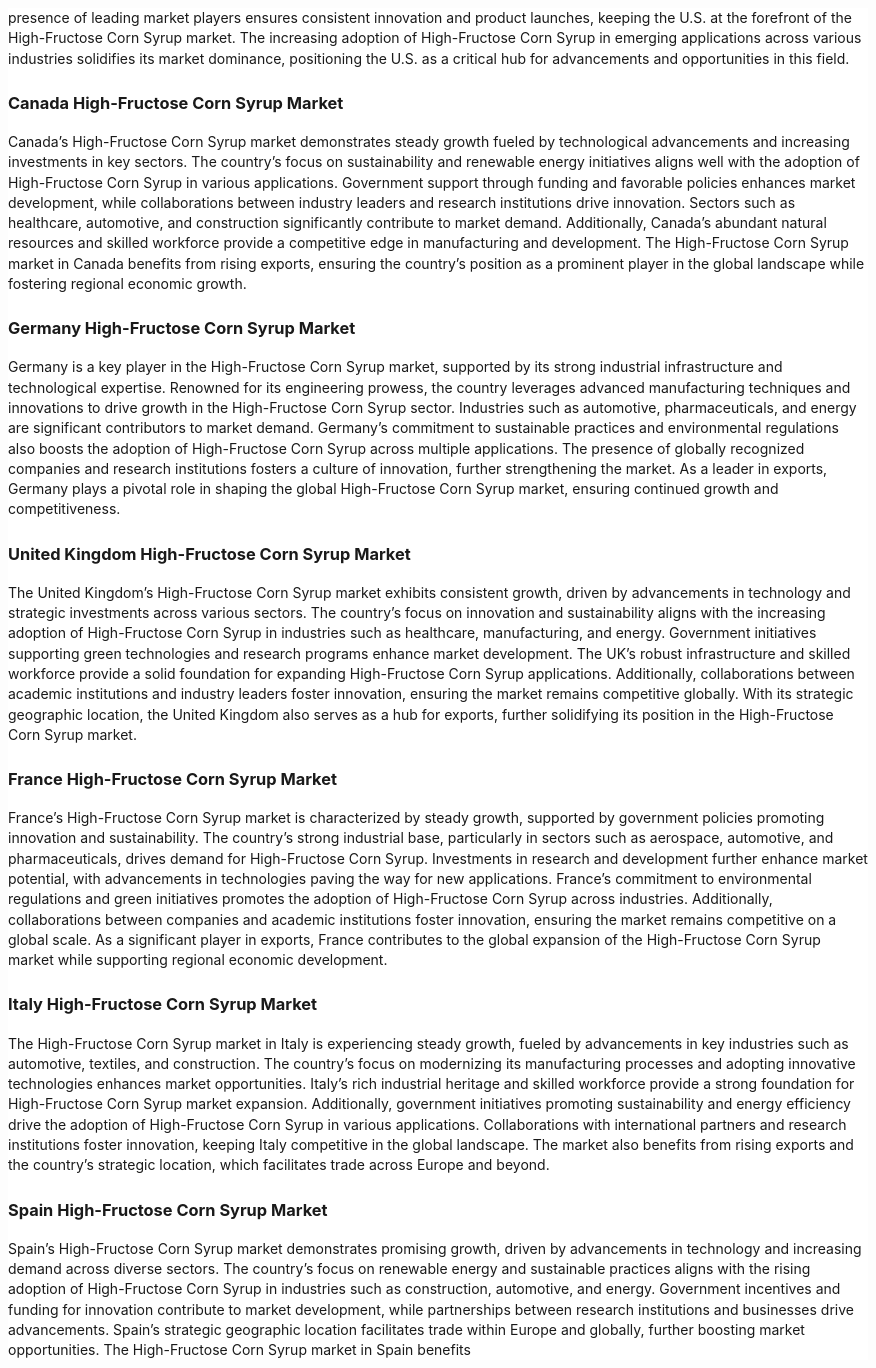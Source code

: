 presence of leading market players ensures consistent innovation and product launches, keeping the U.S. at the forefront of the High-Fructose Corn Syrup market. The increasing adoption of High-Fructose Corn Syrup in emerging applications across various industries solidifies its market dominance, positioning the U.S. as a critical hub for advancements and opportunities in this field.</p><h3>Canada High-Fructose Corn Syrup Market</h3><p>Canada&rsquo;s High-Fructose Corn Syrup market demonstrates steady growth fueled by technological advancements and increasing investments in key sectors. The country&rsquo;s focus on sustainability and renewable energy initiatives aligns well with the adoption of High-Fructose Corn Syrup in various applications. Government support through funding and favorable policies enhances market development, while collaborations between industry leaders and research institutions drive innovation. Sectors such as healthcare, automotive, and construction significantly contribute to market demand. Additionally, Canada&rsquo;s abundant natural resources and skilled workforce provide a competitive edge in manufacturing and development. The High-Fructose Corn Syrup market in Canada benefits from rising exports, ensuring the country&rsquo;s position as a prominent player in the global landscape while fostering regional economic growth.</p><h3>Germany High-Fructose Corn Syrup Market</h3><p>Germany is a key player in the High-Fructose Corn Syrup market, supported by its strong industrial infrastructure and technological expertise. Renowned for its engineering prowess, the country leverages advanced manufacturing techniques and innovations to drive growth in the High-Fructose Corn Syrup sector. Industries such as automotive, pharmaceuticals, and energy are significant contributors to market demand. Germany&rsquo;s commitment to sustainable practices and environmental regulations also boosts the adoption of High-Fructose Corn Syrup across multiple applications. The presence of globally recognized companies and research institutions fosters a culture of innovation, further strengthening the market. As a leader in exports, Germany plays a pivotal role in shaping the global High-Fructose Corn Syrup market, ensuring continued growth and competitiveness.</p><h3>United Kingdom High-Fructose Corn Syrup Market</h3><p>The United Kingdom&rsquo;s High-Fructose Corn Syrup market exhibits consistent growth, driven by advancements in technology and strategic investments across various sectors. The country&rsquo;s focus on innovation and sustainability aligns with the increasing adoption of High-Fructose Corn Syrup in industries such as healthcare, manufacturing, and energy. Government initiatives supporting green technologies and research programs enhance market development. The UK&rsquo;s robust infrastructure and skilled workforce provide a solid foundation for expanding High-Fructose Corn Syrup applications. Additionally, collaborations between academic institutions and industry leaders foster innovation, ensuring the market remains competitive globally. With its strategic geographic location, the United Kingdom also serves as a hub for exports, further solidifying its position in the High-Fructose Corn Syrup market.</p><h3>France High-Fructose Corn Syrup Market</h3><p>France&rsquo;s High-Fructose Corn Syrup market is characterized by steady growth, supported by government policies promoting innovation and sustainability. The country&rsquo;s strong industrial base, particularly in sectors such as aerospace, automotive, and pharmaceuticals, drives demand for High-Fructose Corn Syrup. Investments in research and development further enhance market potential, with advancements in technologies paving the way for new applications. France&rsquo;s commitment to environmental regulations and green initiatives promotes the adoption of High-Fructose Corn Syrup across industries. Additionally, collaborations between companies and academic institutions foster innovation, ensuring the market remains competitive on a global scale. As a significant player in exports, France contributes to the global expansion of the High-Fructose Corn Syrup market while supporting regional economic development.</p><h3>Italy High-Fructose Corn Syrup Market</h3><p>The High-Fructose Corn Syrup market in Italy is experiencing steady growth, fueled by advancements in key industries such as automotive, textiles, and construction. The country&rsquo;s focus on modernizing its manufacturing processes and adopting innovative technologies enhances market opportunities. Italy&rsquo;s rich industrial heritage and skilled workforce provide a strong foundation for High-Fructose Corn Syrup market expansion. Additionally, government initiatives promoting sustainability and energy efficiency drive the adoption of High-Fructose Corn Syrup in various applications. Collaborations with international partners and research institutions foster innovation, keeping Italy competitive in the global landscape. The market also benefits from rising exports and the country&rsquo;s strategic location, which facilitates trade across Europe and beyond.</p><h3>Spain High-Fructose Corn Syrup Market</h3><p>Spain&rsquo;s High-Fructose Corn Syrup market demonstrates promising growth, driven by advancements in technology and increasing demand across diverse sectors. The country&rsquo;s focus on renewable energy and sustainable practices aligns with the rising adoption of High-Fructose Corn Syrup in industries such as construction, automotive, and energy. Government incentives and funding for innovation contribute to market development, while partnerships between research institutions and businesses drive advancements. Spain&rsquo;s strategic geographic location facilitates trade within Europe and globally, further boosting market opportunities. The High-Fructose Corn Syrup market in Spain benefits